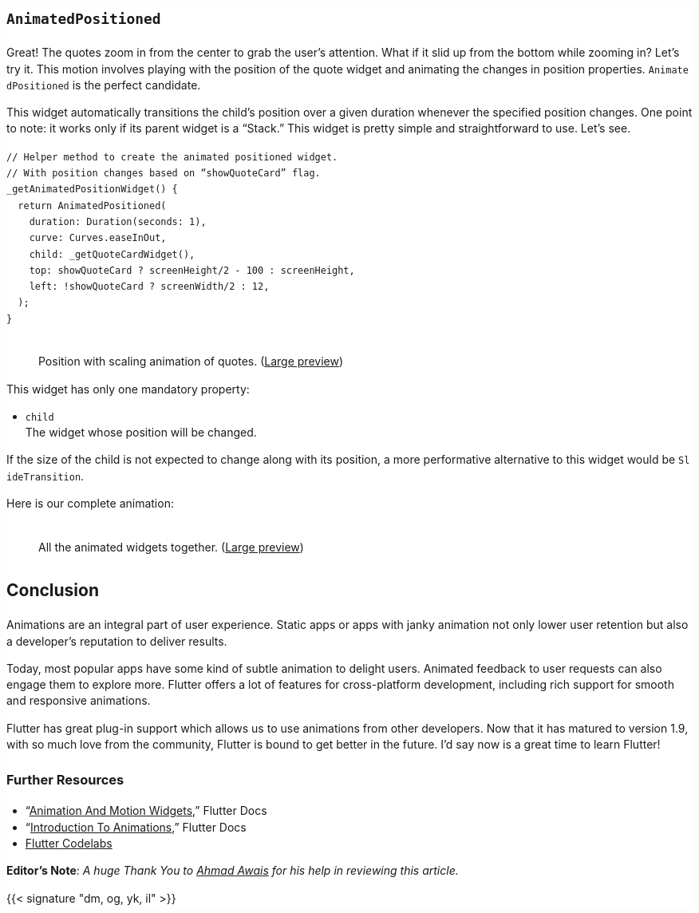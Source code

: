 ## <code>AnimatedPositioned</code>

Great! The quotes zoom in from the center to grab the user’s attention. What if it slid up from the bottom while zooming in? Let’s try it. This motion involves playing with the position of the quote widget and animating the changes in position properties. <code>AnimatedPositioned</code> is the perfect candidate.

This widget automatically transitions the child’s position over a given duration whenever the specified position changes. One point to note: it works only if its parent widget is a “Stack.” This widget is pretty simple and straightforward to use. Let’s see.

<pre><code class="language-javascript">// Helper method to create the animated positioned widget.
// With position changes based on “showQuoteCard” flag.
_getAnimatedPositionWidget() {
  return AnimatedPositioned(
	duration: Duration(seconds: 1),
	curve: Curves.easeInOut,
	child: _getQuoteCardWidget(),
	top: showQuoteCard ? screenHeight/2 - 100 : screenHeight,
	left: !showQuoteCard ? screenWidth/2 : 12,
  );
}</code></pre>

<figure><a href="https://archive.smashing.media/assets/344dbf88-fdf9-42bb-adb4-46f01eedd629/48786ddc-3cc6-4178-9605-a1bd4b24da9f/animatedpositioned.gif"><img loading="lazy" decoding="async" src="https://archive.smashing.media/assets/344dbf88-fdf9-42bb-adb4-46f01eedd629/727fddfe-79bd-4812-aaed-28d39fee5993/animated-positioned-400w.gif" width="400" height="" alt="" /></a><figcaption>Position with scaling animation of quotes. (<a href="https://archive.smashing.media/assets/344dbf88-fdf9-42bb-adb4-46f01eedd629/48786ddc-3cc6-4178-9605-a1bd4b24da9f/animatedpositioned.gif">Large preview</a>)</figcaption></figure>

This widget has only one mandatory property:

- `child`  
The widget whose position will be changed.

If the size of the child is not expected to change along with its position, a more performative alternative to this widget would be <code>SlideTransition</code>.

Here is our complete animation:

<figure><a href="https://archive.smashing.media/assets/344dbf88-fdf9-42bb-adb4-46f01eedd629/f62bf735-f74f-4b58-8900-03ef3d23e108/fullvideo-flutter-animation.gif"><img loading="lazy" decoding="async" src="https://archive.smashing.media/assets/344dbf88-fdf9-42bb-adb4-46f01eedd629/d74c1abe-0123-4f0f-a597-4d4b5ff3d6a6/full-video-flutter-animation-400w.gif" width="400" height="" alt="" /></a><figcaption>All the animated widgets together. (<a href="https://archive.smashing.media/assets/344dbf88-fdf9-42bb-adb4-46f01eedd629/f62bf735-f74f-4b58-8900-03ef3d23e108/fullvideo-flutter-animation.gif">Large preview</a>)</figcaption></figure>

## Conclusion

Animations are an integral part of user experience. Static apps or apps with janky animation not only lower user retention but also a developer’s reputation to deliver results.

Today, most popular apps have some kind of subtle animation to delight users. Animated feedback to user requests can also engage them to explore more. Flutter offers a lot of features for cross-platform development, including rich support for smooth and responsive animations.

Flutter has great plug-in support which allows us to use animations from other developers. Now that it has matured to version 1.9, with so much love from the community, Flutter is bound to get better in the future. I’d say now is a great time to learn Flutter!

### Further Resources

<ul>
  <li>“<a href="https://flutter.dev/docs/development/ui/widgets/animation">Animation And Motion Widgets</a>,” Flutter Docs</li>
  <li>“<a href="https://flutter.dev/docs/development/ui/animations">Introduction To Animations</a>,” Flutter Docs</li>
  <li><a href="https://flutter.dev/docs/codelabs">Flutter Codelabs</a></li>
</ul>

**Editor’s Note**: *A huge Thank You to [Ahmad Awais](https://twitter.com/MrAhmadAwais) for his help in reviewing this article.*

{{< signature "dm, og, yk, il" >}}
